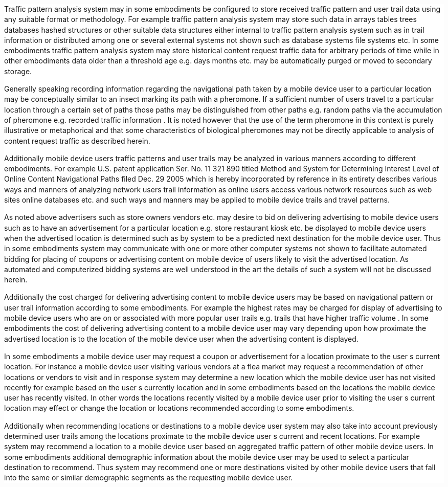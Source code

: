 Traffic pattern analysis system may in some embodiments be configured to store received traffic pattern and user trail data using any suitable format or methodology. For example traffic pattern analysis system may store such data in arrays tables trees databases hashed structures or other suitable data structures either internal to traffic pattern analysis system such as in trail information or distributed among one or several external systems not shown such as database systems file systems etc. In some embodiments traffic pattern analysis system may store historical content request traffic data for arbitrary periods of time while in other embodiments data older than a threshold age e.g. days months etc. may be automatically purged or moved to secondary storage.

Generally speaking recording information regarding the navigational path taken by a mobile device user to a particular location may be conceptually similar to an insect marking its path with a pheromone. If a sufficient number of users travel to a particular location through a certain set of paths those paths may be distinguished from other paths e.g. random paths via the accumulation of pheromone e.g. recorded traffic information . It is noted however that the use of the term pheromone in this context is purely illustrative or metaphorical and that some characteristics of biological pheromones may not be directly applicable to analysis of content request traffic as described herein.

Additionally mobile device users traffic patterns and user trails may be analyzed in various manners according to different embodiments. For example U.S. patent application Ser. No. 11 321 890 titled Method and System for Determining Interest Level of Online Content Navigational Paths filed Dec. 29 2005 which is hereby incorporated by reference in its entirety describes various ways and manners of analyzing network users trail information as online users access various network resources such as web sites online databases etc. and such ways and manners may be applied to mobile device trails and travel patterns.

As noted above advertisers such as store owners vendors etc. may desire to bid on delivering advertising to mobile device users such as to have an advertisement for a particular location e.g. store restaurant kiosk etc. be displayed to mobile device users when the advertised location is determined such as by system to be a predicted next destination for the mobile device user. Thus in some embodiments system may communicate with one or more other computer systems not shown to facilitate automated bidding for placing of coupons or advertising content on mobile device of users likely to visit the advertised location. As automated and computerized bidding systems are well understood in the art the details of such a system will not be discussed herein.

Additionally the cost charged for delivering advertising content to mobile device users may be based on navigational pattern or user trail information according to some embodiments. For example the highest rates may be charged for display of advertising to mobile device users who are on or associated with more popular user trails e.g. trails that have higher traffic volume . In some embodiments the cost of delivering advertising content to a mobile device user may vary depending upon how proximate the advertised location is to the location of the mobile device user when the advertising content is displayed.

In some embodiments a mobile device user may request a coupon or advertisement for a location proximate to the user s current location. For instance a mobile device user visiting various vendors at a flea market may request a recommendation of other locations or vendors to visit and in response system may determine a new location which the mobile device user has not visited recently for example based on the user s currently location and in some embodiments based on the locations the mobile device user has recently visited. In other words the locations recently visited by a mobile device user prior to visiting the user s current location may effect or change the location or locations recommended according to some embodiments.

Additionally when recommending locations or destinations to a mobile device user system may also take into account previously determined user trails among the locations proximate to the mobile device user s current and recent locations. For example system may recommend a location to a mobile device user based on aggregated traffic pattern of other mobile device users. In some embodiments additional demographic information about the mobile device user may be used to select a particular destination to recommend. Thus system may recommend one or more destinations visited by other mobile device users that fall into the same or similar demographic segments as the requesting mobile device user.
